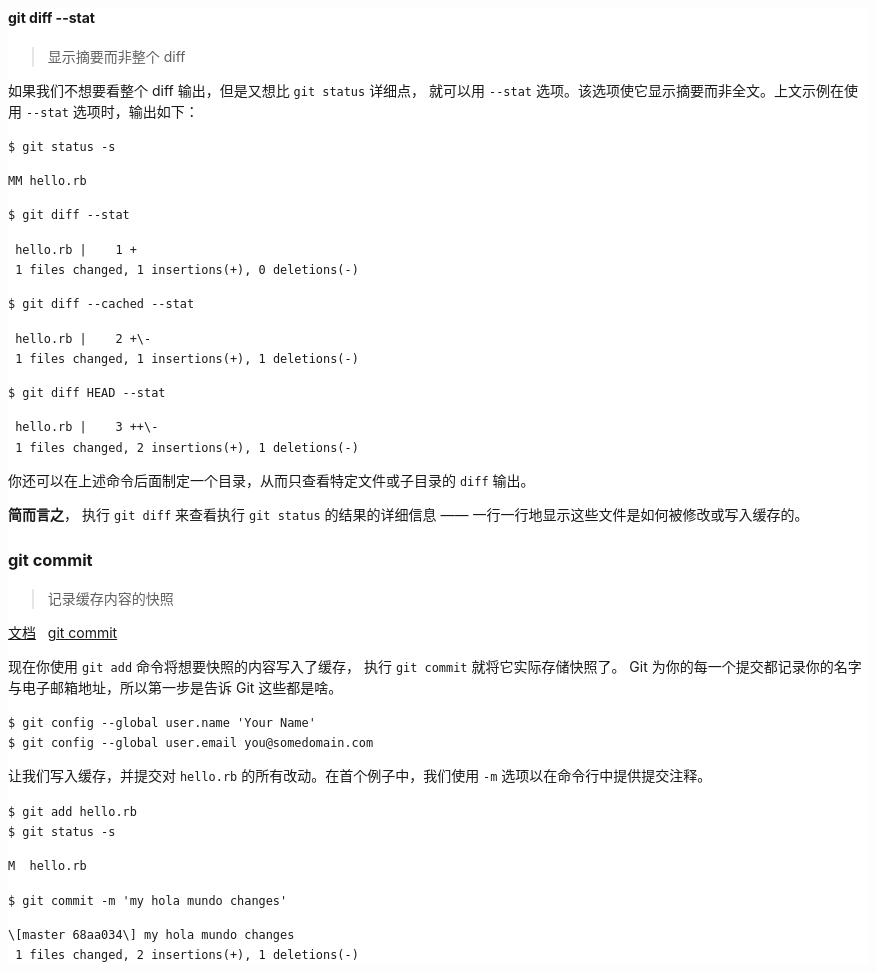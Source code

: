 #### git diff --stat 

> 显示摘要而非整个 diff

如果我们不想要看整个 diff 输出，但是又想比 `git status` 详细点， 就可以用 `--stat` 选项。该选项使它显示摘要而非全文。上文示例在使用 `--stat` 选项时，输出如下：

```plain
$ git status -s
```
```plain
MM hello.rb
```
```plain
$ git diff --stat
```
```plain
 hello.rb |    1 +
 1 files changed, 1 insertions(+), 0 deletions(-)
 ```
```plain
$ git diff --cached --stat
```
```plain
 hello.rb |    2 +\-
 1 files changed, 1 insertions(+), 1 deletions(-)
```
```plain
$ git diff HEAD --stat
```
```plain
 hello.rb |    3 ++\-
 1 files changed, 2 insertions(+), 1 deletions(-)
```

你还可以在上述命令后面制定一个目录，从而只查看特定文件或子目录的 `diff` 输出。

**简而言之**， 执行 `git diff` 来查看执行 `git status` 的结果的详细信息 —— 一行一行地显示这些文件是如何被修改或写入缓存的。

### git commit

> 记录缓存内容的快照

[文档](http://git-scm.com/docs/git-commit)   [git commit](http://git-scm.com/book/en/Git-Basics-Recording-Changes-to-the-Repository)

现在你使用 `git add` 命令将想要快照的内容写入了缓存， 执行 `git commit` 就将它实际存储快照了。 Git 为你的每一个提交都记录你的名字与电子邮箱地址，所以第一步是告诉 Git 这些都是啥。

```plain
$ git config --global user.name 'Your Name'
$ git config --global user.email you@somedomain.com
```

让我们写入缓存，并提交对 `hello.rb` 的所有改动。在首个例子中，我们使用 `-m` 选项以在命令行中提供提交注释。

```plain
$ git add hello.rb 
$ git status -s
```
```plain
M  hello.rb
```
```plain
$ git commit -m 'my hola mundo changes'
```
```plain
\[master 68aa034\] my hola mundo changes
 1 files changed, 2 insertions(+), 1 deletions(-)
```
